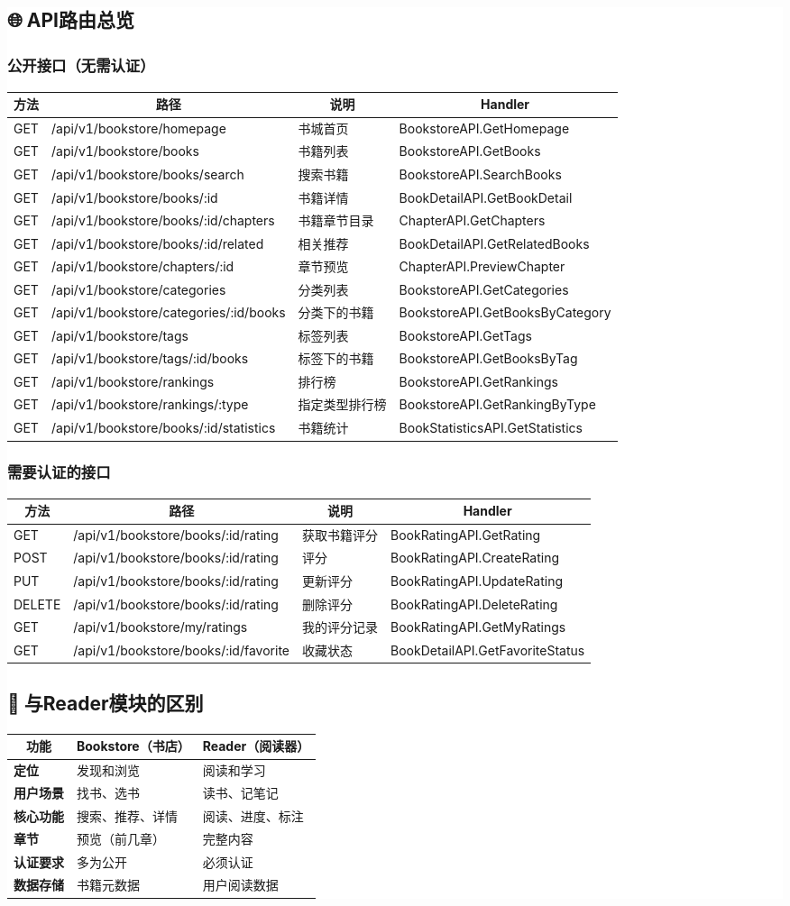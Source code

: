 ## 🌐 API路由总览

### 公开接口（无需认证）

| 方法 | 路径 | 说明 | Handler |
|------|------|------|---------|
| GET | /api/v1/bookstore/homepage | 书城首页 | BookstoreAPI.GetHomepage |
| GET | /api/v1/bookstore/books | 书籍列表 | BookstoreAPI.GetBooks |
| GET | /api/v1/bookstore/books/search | 搜索书籍 | BookstoreAPI.SearchBooks |
| GET | /api/v1/bookstore/books/:id | 书籍详情 | BookDetailAPI.GetBookDetail |
| GET | /api/v1/bookstore/books/:id/chapters | 书籍章节目录 | ChapterAPI.GetChapters |
| GET | /api/v1/bookstore/books/:id/related | 相关推荐 | BookDetailAPI.GetRelatedBooks |
| GET | /api/v1/bookstore/chapters/:id | 章节预览 | ChapterAPI.PreviewChapter |
| GET | /api/v1/bookstore/categories | 分类列表 | BookstoreAPI.GetCategories |
| GET | /api/v1/bookstore/categories/:id/books | 分类下的书籍 | BookstoreAPI.GetBooksByCategory |
| GET | /api/v1/bookstore/tags | 标签列表 | BookstoreAPI.GetTags |
| GET | /api/v1/bookstore/tags/:id/books | 标签下的书籍 | BookstoreAPI.GetBooksByTag |
| GET | /api/v1/bookstore/rankings | 排行榜 | BookstoreAPI.GetRankings |
| GET | /api/v1/bookstore/rankings/:type | 指定类型排行榜 | BookstoreAPI.GetRankingByType |
| GET | /api/v1/bookstore/books/:id/statistics | 书籍统计 | BookStatisticsAPI.GetStatistics |

### 需要认证的接口

| 方法 | 路径 | 说明 | Handler |
|------|------|------|---------|
| GET | /api/v1/bookstore/books/:id/rating | 获取书籍评分 | BookRatingAPI.GetRating |
| POST | /api/v1/bookstore/books/:id/rating | 评分 | BookRatingAPI.CreateRating |
| PUT | /api/v1/bookstore/books/:id/rating | 更新评分 | BookRatingAPI.UpdateRating |
| DELETE | /api/v1/bookstore/books/:id/rating | 删除评分 | BookRatingAPI.DeleteRating |
| GET | /api/v1/bookstore/my/ratings | 我的评分记录 | BookRatingAPI.GetMyRatings |
| GET | /api/v1/bookstore/books/:id/favorite | 收藏状态 | BookDetailAPI.GetFavoriteStatus |

## 🔄 与Reader模块的区别

| 功能 | Bookstore（书店） | Reader（阅读器） |
|------|------------------|-----------------|
| **定位** | 发现和浏览 | 阅读和学习 |
| **用户场景** | 找书、选书 | 读书、记笔记 |
| **核心功能** | 搜索、推荐、详情 | 阅读、进度、标注 |
| **章节** | 预览（前几章） | 完整内容 |
| **认证要求** | 多为公开 | 必须认证 |
| **数据存储** | 书籍元数据 | 用户阅读数据 |

